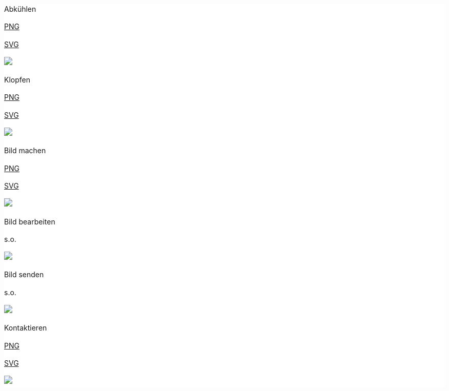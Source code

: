 
Abkühlen

  

[PNG](https://th-koeln.sciebo.de/f/521059205)

[SVG](https://th-koeln.sciebo.de/f/521059223)

![](attachments/25335850/25335955.png)

  

Klopfen

  

[PNG](https://th-koeln.sciebo.de/f/520798877)

[SVG](https://th-koeln.sciebo.de/f/520798901)

![](attachments/25335850/25335956.png)

  

Bild machen

  

[PNG](https://th-koeln.sciebo.de/f/521100425)

[SVG](https://th-koeln.sciebo.de/f/521100428)

![](attachments/25335850/25335957.png)

  

Bild bearbeiten

  

s.o.

![](attachments/25335850/25335957.png)

  

Bild senden

  

s.o.

![](attachments/25335850/25335957.png)

  

Kontaktieren

  

[PNG](https://th-koeln.sciebo.de/f/521410457)

[SVG](https://th-koeln.sciebo.de/f/521197199)

![](attachments/25335850/25335958.png)

  